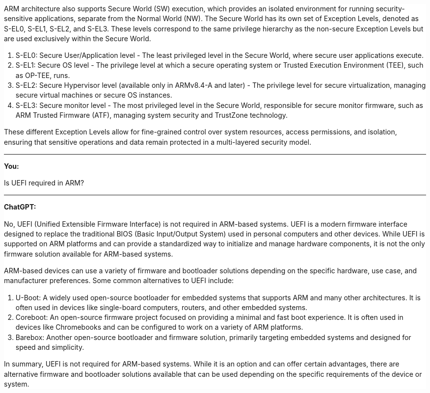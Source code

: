 ARM architecture also supports Secure World (SW) execution, which provides an isolated environment for running security-sensitive applications, separate from the Normal World (NW). The Secure World has its own set of Exception Levels, denoted as S-EL0, S-EL1, S-EL2, and S-EL3. These levels correspond to the same privilege hierarchy as the non-secure Exception Levels but are used exclusively within the Secure World.

1.  S-EL0: Secure User/Application level - The least privileged level in the Secure World, where secure user applications execute.
2.  S-EL1: Secure OS level - The privilege level at which a secure operating system or Trusted Execution Environment (TEE), such as OP-TEE, runs.
3.  S-EL2: Secure Hypervisor level (available only in ARMv8.4-A and later) - The privilege level for secure virtualization, managing secure virtual machines or secure OS instances.
4.  S-EL3: Secure monitor level - The most privileged level in the Secure World, responsible for secure monitor firmware, such as ARM Trusted Firmware (ATF), managing system security and TrustZone technology.

These different Exception Levels allow for fine-grained control over system resources, access permissions, and isolation, ensuring that sensitive operations and data remain protected in a multi-layered security model.

* * *

**You:**

Is UEFI required in ARM?

* * *

**ChatGPT:**

No, UEFI (Unified Extensible Firmware Interface) is not required in ARM-based systems. UEFI is a modern firmware interface designed to replace the traditional BIOS (Basic Input/Output System) used in personal computers and other devices. While UEFI is supported on ARM platforms and can provide a standardized way to initialize and manage hardware components, it is not the only firmware solution available for ARM-based systems.

ARM-based devices can use a variety of firmware and bootloader solutions depending on the specific hardware, use case, and manufacturer preferences. Some common alternatives to UEFI include:

1.  U-Boot: A widely used open-source bootloader for embedded systems that supports ARM and many other architectures. It is often used in devices like single-board computers, routers, and other embedded systems.
2.  Coreboot: An open-source firmware project focused on providing a minimal and fast boot experience. It is often used in devices like Chromebooks and can be configured to work on a variety of ARM platforms.
3.  Barebox: Another open-source bootloader and firmware solution, primarily targeting embedded systems and designed for speed and simplicity.

In summary, UEFI is not required for ARM-based systems. While it is an option and can offer certain advantages, there are alternative firmware and bootloader solutions available that can be used depending on the specific requirements of the device or system.